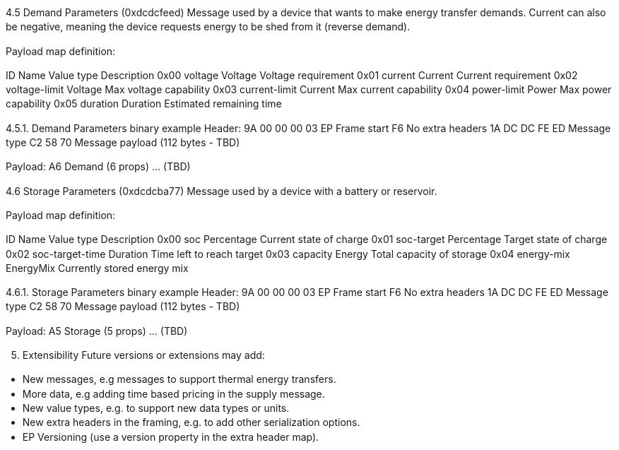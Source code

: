 4.5 Demand Parameters (0xdcdcfeed)
  Message used by a device that wants to make energy transfer demands.
  Current can also be negative, meaning the device requests energy to
  be shed from it (reverse demand).

  Payload map definition:

  ID    Name            Value type          Description
  0x00  voltage         Voltage             Voltage requirement
  0x01  current         Current             Current requirement
  0x02  voltage-limit   Voltage             Max voltage capability
  0x03  current-limit   Current             Max current capability
  0x04  power-limit     Power               Max power capability
  0x05  duration        Duration            Estimated remaining time

4.5.1. Demand Parameters binary example
  Header:
    9A 00 00 00 03                          EP Frame start
    F6                         		        No extra headers
    1A DC DC FE ED                          Message type
    C2 58 70                                Message payload (112 bytes - TBD)

  Payload:
    A6                                      Demand (6 props)
    ...                                     (TBD)

4.6 Storage Parameters (0xdcdcba77)
  Message used by a device with a battery or reservoir.

  Payload map definition:

  ID    Name            Value type          Description
  0x00  soc             Percentage          Current state of charge
  0x01  soc-target      Percentage          Target state of charge
  0x02  soc-target-time Duration            Time left to reach target
  0x03  capacity        Energy              Total capacity of storage
  0x04  energy-mix      EnergyMix           Currently stored energy mix

4.6.1. Storage Parameters binary example
  Header:
    9A 00 00 00 03                          EP Frame start
    F6                         		        No extra headers
    1A DC DC FE ED                          Message type
    C2 58 70                                Message payload (112 bytes - TBD)

  Payload:
    A5                                      Storage (5 props)
    ...                                     (TBD)

5. Extensibility
  Future versions or extensions may add:

  - New messages, e.g messages to support thermal energy transfers.
  - More data, e.g adding time based pricing in the supply message.
  - New value types, e.g. to support new data types or units.
  - New extra headers in the framing, e.g. to add other serialization options.
  - EP Versioning (use a version property in the extra header map).
